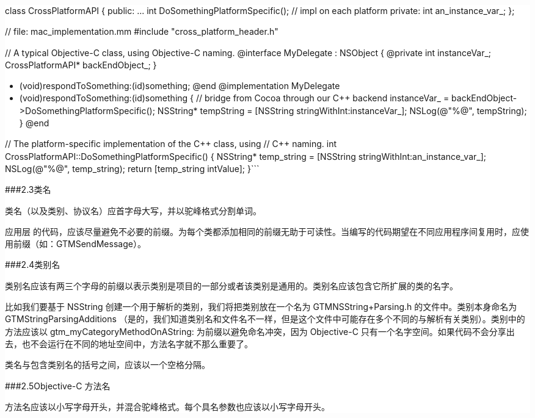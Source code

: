 class CrossPlatformAPI {
 public:
  ...
  int DoSomethingPlatformSpecific();  // impl on each platform
 private:
  int an_instance_var_;
};

// file: mac_implementation.mm
#include "cross_platform_header.h"

// A typical Objective-C class, using Objective-C naming.
@interface MyDelegate : NSObject {
 @private
  int instanceVar_;
  CrossPlatformAPI* backEndObject_;
}
- (void)respondToSomething:(id)something;
@end
@implementation MyDelegate
- (void)respondToSomething:(id)something {
  // bridge from Cocoa through our C++ backend
  instanceVar_ = backEndObject->DoSomethingPlatformSpecific();
  NSString* tempString = [NSString stringWithInt:instanceVar_];
  NSLog(@"%@", tempString);
}
@end

// The platform-specific implementation of the C++ class, using
// C++ naming.
int CrossPlatformAPI::DoSomethingPlatformSpecific() {
  NSString* temp_string = [NSString stringWithInt:an_instance_var_];
  NSLog(@"%@", temp_string);
  return [temp_string intValue];
}```

###2.3类名


类名（以及类别、协议名）应首字母大写，并以驼峰格式分割单词。

应用层 的代码，应该尽量避免不必要的前缀。为每个类都添加相同的前缀无助于可读性。当编写的代码期望在不同应用程序间复用时，应使用前缀（如：GTMSendMessage）。

###2.4类别名


类别名应该有两三个字母的前缀以表示类别是项目的一部分或者该类别是通用的。类别名应该包含它所扩展的类的名字。

比如我们要基于 NSString 创建一个用于解析的类别，我们将把类别放在一个名为 GTMNSString+Parsing.h 的文件中。类别本身命名为 GTMStringParsingAdditions （是的，我们知道类别名和文件名不一样，但是这个文件中可能存在多个不同的与解析有关类别）。类别中的方法应该以 gtm_myCategoryMethodOnAString: 为前缀以避免命名冲突，因为 Objective-C 只有一个名字空间。如果代码不会分享出去，也不会运行在不同的地址空间中，方法名字就不那么重要了。

类名与包含类别名的括号之间，应该以一个空格分隔。

###2.5Objective-C 方法名


方法名应该以小写字母开头，并混合驼峰格式。每个具名参数也应该以小写字母开头。
